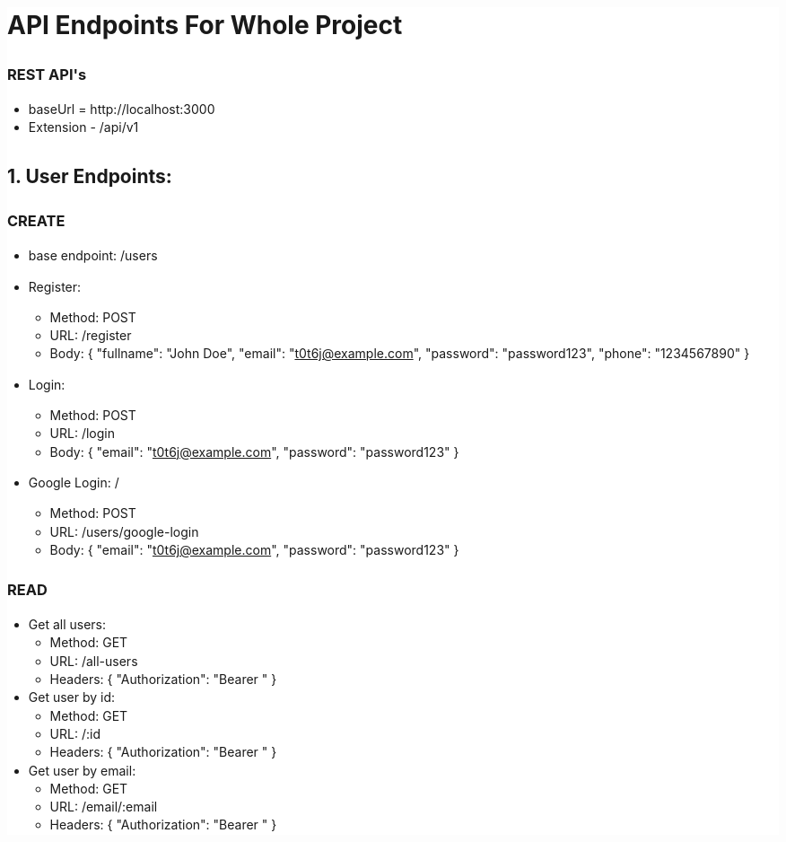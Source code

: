 # API Endpoints For Whole Project

### REST API's

- baseUrl = http://localhost:3000
- Extension - /api/v1

## 1. User Endpoints:

### **CREATE**

- base endpoint: /users

- Register:
  - Method: POST
  - URL: /register
  - Body: {
    "fullname": "John Doe",
    "email": "t0t6j@example.com",
    "password": "password123",
    "phone": "1234567890"
    }
- Login:
  - Method: POST
  - URL: /login
  - Body: {
    "email": "t0t6j@example.com",
    "password": "password123"
    }
- Google Login: /
  - Method: POST
  - URL: /users/google-login
  - Body: {
    "email": "t0t6j@example.com",
    "password": "password123"
    }

### **READ**

- Get all users:
  - Method: GET
  - URL: /all-users
  - Headers: {
    "Authorization": "Bearer <token>"
    }
- Get user by id:
  - Method: GET
  - URL: /:id
  - Headers: {
    "Authorization": "Bearer <token>"
    }
- Get user by email:
  - Method: GET
  - URL: /email/:email
  - Headers: {
    "Authorization": "Bearer <token>"
    }
